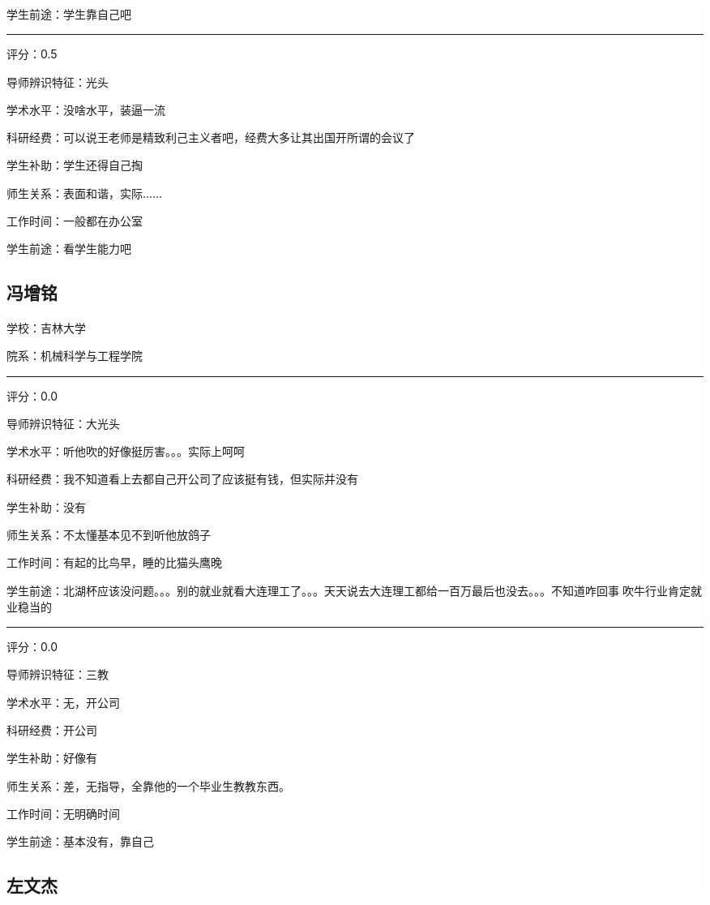 学生前途：学生靠自己吧

* * *

评分：0.5

导师辨识特征：光头

学术水平：没啥水平，装逼一流

科研经费：可以说王老师是精致利己主义者吧，经费大多让其出国开所谓的会议了

学生补助：学生还得自己掏

师生关系：表面和谐，实际……

工作时间：一般都在办公室

学生前途：看学生能力吧

## 冯增铭

学校：吉林大学

院系：机械科学与工程学院

* * *

评分：0.0

导师辨识特征：大光头

学术水平：听他吹的好像挺厉害。。。实际上呵呵

科研经费：我不知道看上去都自己开公司了应该挺有钱，但实际并没有

学生补助：没有

师生关系：不太懂基本见不到听他放鸽子

工作时间：有起的比鸟早，睡的比猫头鹰晚

学生前途：北湖杯应该没问题。。。别的就业就看大连理工了。。。天天说去大连理工都给一百万最后也没去。。。不知道咋回事 吹牛行业肯定就业稳当的

* * *

评分：0.0

导师辨识特征：三教

学术水平：无，开公司

科研经费：开公司

学生补助：好像有

师生关系：差，无指导，全靠他的一个毕业生教教东西。

工作时间：无明确时间

学生前途：基本没有，靠自己

## 左文杰
